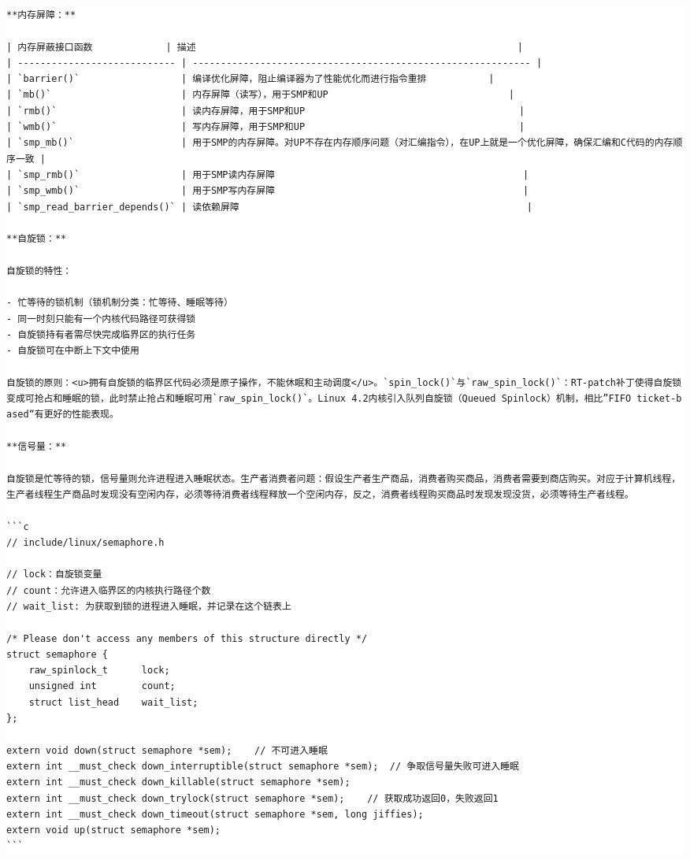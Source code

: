     **内存屏障：**

    | 内存屏蔽接口函数             | 描述                                                         |
    | ---------------------------- | ------------------------------------------------------------ |
    | `barrier()`                  | 编译优化屏障，阻止编译器为了性能优化而进行指令重排           |
    | `mb()`                       | 内存屏障（读写），用于SMP和UP                                |
    | `rmb()`                      | 读内存屏障，用于SMP和UP                                      |
    | `wmb()`                      | 写内存屏障，用于SMP和UP                                      |
    | `smp_mb()`                   | 用于SMP的内存屏障。对UP不存在内存顺序问题（对汇编指令），在UP上就是一个优化屏障，确保汇编和C代码的内存顺序一致 |
    | `smp_rmb()`                  | 用于SMP读内存屏障                                            |
    | `smp_wmb()`                  | 用于SMP写内存屏障                                            |
    | `smp_read_barrier_depends()` | 读依赖屏障                                                   |

    **自旋锁：**

    自旋锁的特性：

    - 忙等待的锁机制（锁机制分类：忙等待、睡眠等待）
    - 同一时刻只能有一个内核代码路径可获得锁
    - 自旋锁持有者需尽快完成临界区的执行任务
    - 自旋锁可在中断上下文中使用

    自旋锁的原则：<u>拥有自旋锁的临界区代码必须是原子操作，不能休眠和主动调度</u>。`spin_lock()`与`raw_spin_lock()`：RT-patch补丁使得自旋锁变成可抢占和睡眠的锁，此时禁止抢占和睡眠可用`raw_spin_lock()`。Linux 4.2内核引入队列自旋锁（Queued Spinlock）机制，相比”FIFO ticket-based“有更好的性能表现。

    **信号量：**

    自旋锁是忙等待的锁，信号量则允许进程进入睡眠状态。生产者消费者问题：假设生产者生产商品，消费者购买商品，消费者需要到商店购买。对应于计算机线程，生产者线程生产商品时发现没有空闲内存，必须等待消费者线程释放一个空闲内存，反之，消费者线程购买商品时发现发现没货，必须等待生产者线程。

    ```c
    // include/linux/semaphore.h
    
    // lock：自旋锁变量
    // count：允许进入临界区的内核执行路径个数
    // wait_list: 为获取到锁的进程进入睡眠，并记录在这个链表上
    
    /* Please don't access any members of this structure directly */
    struct semaphore {
    	raw_spinlock_t		lock;
    	unsigned int		count;
    	struct list_head	wait_list;
    };
    
    extern void down(struct semaphore *sem);	// 不可进入睡眠
    extern int __must_check down_interruptible(struct semaphore *sem);	// 争取信号量失败可进入睡眠
    extern int __must_check down_killable(struct semaphore *sem);
    extern int __must_check down_trylock(struct semaphore *sem);	// 获取成功返回0，失败返回1
    extern int __must_check down_timeout(struct semaphore *sem, long jiffies);
    extern void up(struct semaphore *sem);
    ```
